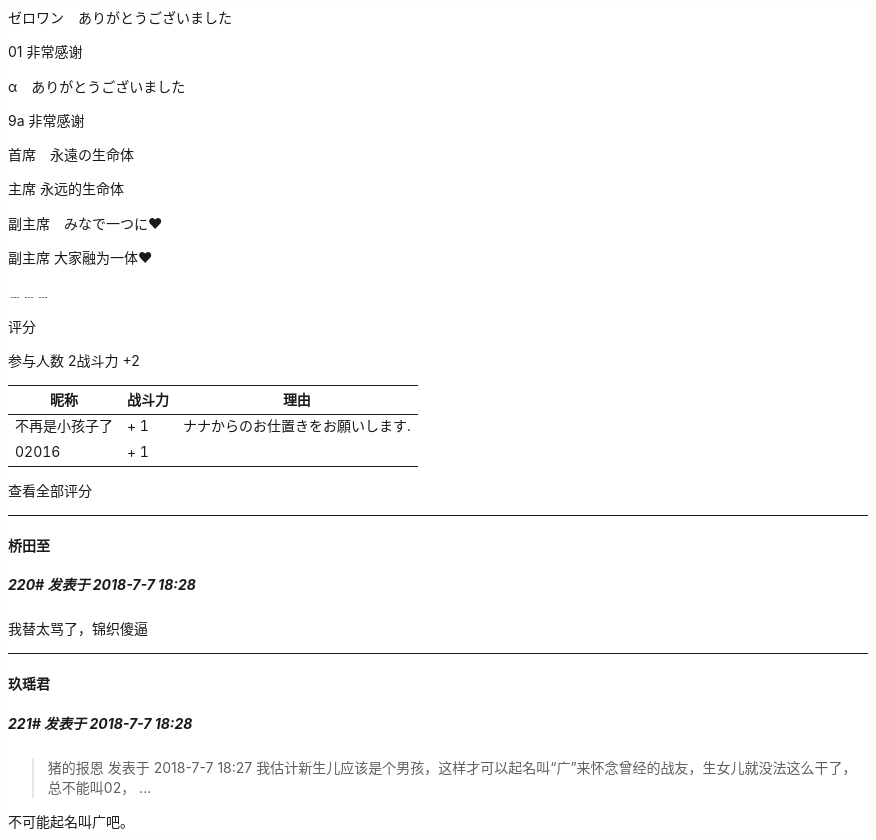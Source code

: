 ゼロワン　ありがとうございました

01 非常感谢

α　ありがとうございました

9a 非常感谢

首席　永遠の生命体

主席 永远的生命体

副主席　みなで一つに❤

副主席 大家融为一体❤



﹍﹍﹍

评分





 参与人数 2战斗力 +2

|昵称|战斗力|理由|
|----|---|---|
| 不再是小孩子了| + 1|ナナからのお仕置きをお願いします.|
| 02016| + 1||



查看全部评分






-----

####  桥田至  
##### 220#       发表于 2018-7-7 18:28




我替太骂了，锦织傻逼







-----

####  玖瑶君  
##### 221#       发表于 2018-7-7 18:28



<blockquote>猪的报恩 发表于 2018-7-7 18:27
我估计新生儿应该是个男孩，这样才可以起名叫“广”来怀念曾经的战友，生女儿就没法这么干了，总不能叫02， ...</blockquote>
不可能起名叫广吧。
